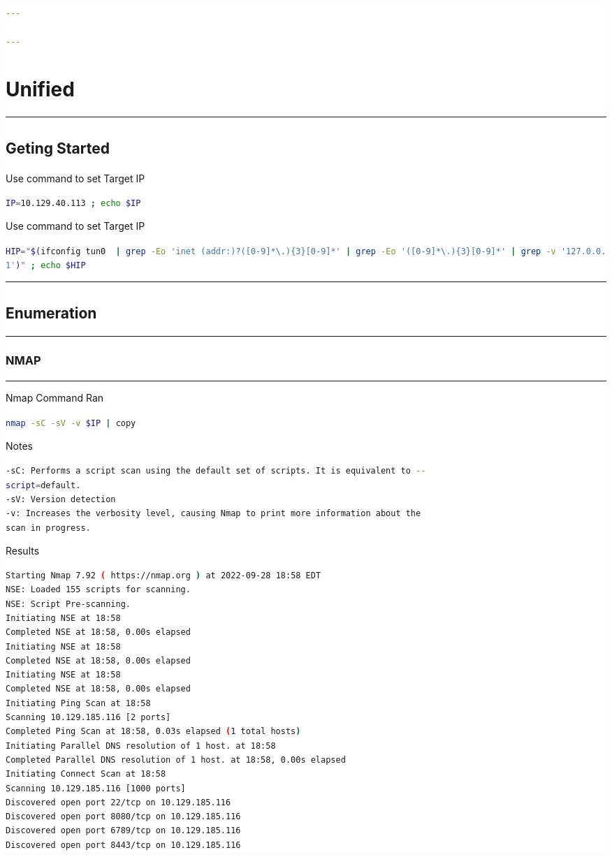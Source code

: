```yaml
---

---
```


# Unified
---

## Geting Started
Use command to set Target IP
```bash
IP=10.129.40.113 ; echo $IP
```

Use command to set Target IP
```bash
HIP="$(ifconfig tun0  | grep -Eo 'inet (addr:)?([0-9]*\.){3}[0-9]*' | grep -Eo '([0-9]*\.){3}[0-9]*' | grep -v '127.0.0.1')" ; echo $HIP

```
---
## Enumeration
---
### NMAP
---
Nmap Command Ran
```bash
nmap -sC -sV -v $IP | copy 
```

Notes
```bash
-sC: Performs a script scan using the default set of scripts. It is equivalent to --  
script=default.  
-sV: Version detection  
-v: Increases the verbosity level, causing Nmap to print more information about the  
scan in progress.
```

Results
```bash
Starting Nmap 7.92 ( https://nmap.org ) at 2022-09-28 18:58 EDT
NSE: Loaded 155 scripts for scanning.
NSE: Script Pre-scanning.
Initiating NSE at 18:58
Completed NSE at 18:58, 0.00s elapsed
Initiating NSE at 18:58
Completed NSE at 18:58, 0.00s elapsed
Initiating NSE at 18:58
Completed NSE at 18:58, 0.00s elapsed
Initiating Ping Scan at 18:58
Scanning 10.129.185.116 [2 ports]
Completed Ping Scan at 18:58, 0.03s elapsed (1 total hosts)
Initiating Parallel DNS resolution of 1 host. at 18:58
Completed Parallel DNS resolution of 1 host. at 18:58, 0.00s elapsed
Initiating Connect Scan at 18:58
Scanning 10.129.185.116 [1000 ports]
Discovered open port 22/tcp on 10.129.185.116
Discovered open port 8080/tcp on 10.129.185.116
Discovered open port 6789/tcp on 10.129.185.116
Discovered open port 8443/tcp on 10.129.185.116
```